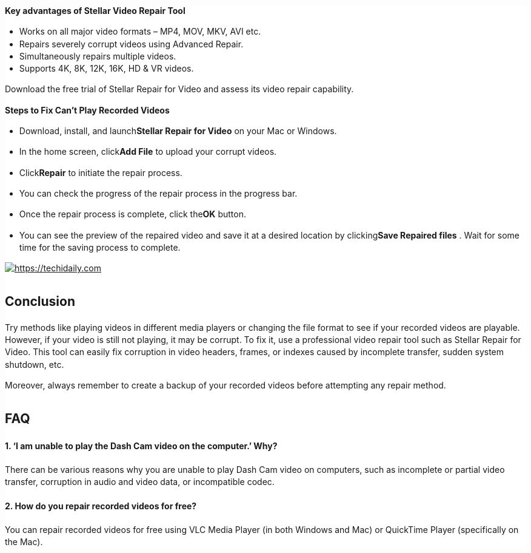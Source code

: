 **Key advantages of Stellar Video Repair Tool**

* Works on all major video formats – MP4, MOV, MKV, AVI etc.
* Repairs severely corrupt videos using Advanced Repair.
* Simultaneously repairs multiple videos.
* Supports 4K, 8K, 12K, 16K, HD & VR videos.

 Download the free trial of Stellar Repair for Video and assess its video repair capability.

[](https://cloud.stellarinfo.com/StellarRepairforVideo-B.exe%0A) [](https://cloud.stellarinfo.com/StellarRepairforVideo-B.dmg.zip)

**Steps to Fix Can’t Play Recorded Videos**

* Download, install, and launch**Stellar Repair for Video** on your Mac or Windows.
* In the home screen, click**Add File** to upload your corrupt videos.

* Click**Repair** to initiate the repair process.

* You can check the progress of the repair process in the progress bar.

* Once the repair process is complete, click the**OK** button.

* You can see the preview of the repaired video and save it at a desired location by clicking**Save Repaired files** . Wait for some time for the saving process to complete.


<a href="https://appsumo.8odi.net/c/5597632/2137395/7443" target="_top" id="2137395">
  <img src="//a.impactradius-go.com/display-ad/7443-2137395" border="0" alt="https://techidaily.com" width="728" height="90"/>
</a>
<img height="0" width="0" src="https://appsumo.8odi.net/i/5597632/2137395/7443" style="position:absolute;visibility:hidden;" border="0" />

## **Conclusion**

 Try methods like playing videos in different media players or changing the file format to see if your recorded videos are playable. However, if your video is still not playing, it may be corrupt. To fix it, use a professional video repair tool such as Stellar Repair for Video. This tool can easily fix corruption in video headers, frames, or indexes caused by incomplete transfer, sudden system shutdown, etc.

 Moreover, always remember to create a backup of your recorded videos before attempting any repair method.

## **FAQ**

#### **1\. ‘I am unable to play the Dash Cam video on the computer.’ Why?**

 There can be various reasons why you are unable to play Dash Cam video on computers, such as incomplete or partial video transfer, corruption in audio and video data, or incompatible codec.

#### **2\. How do you repair recorded videos for free?**

 You can repair recorded videos for free using VLC Media Player (in both Windows and Mac) or QuickTime Player (specifically on the Mac).
